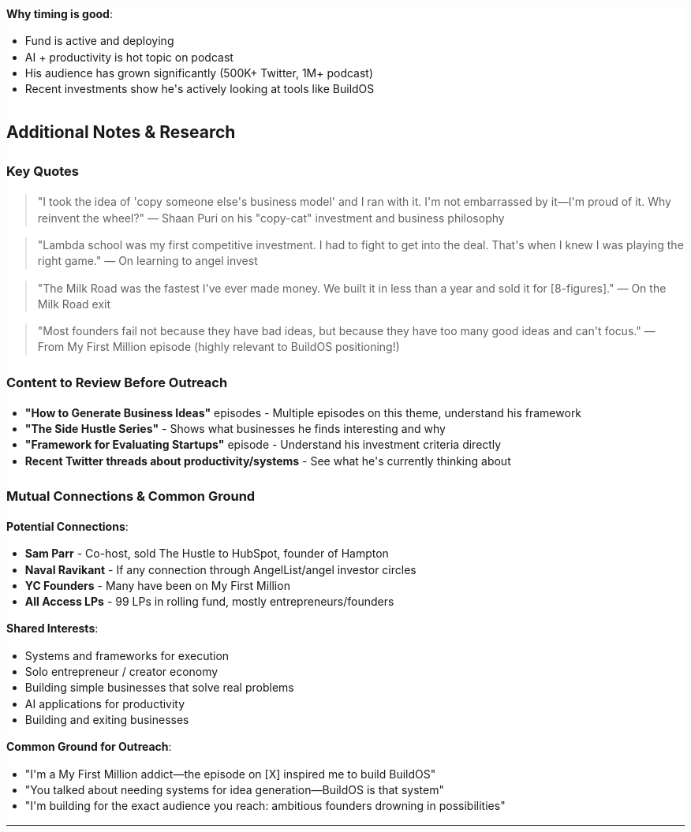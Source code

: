 **Why timing is good**:

- Fund is active and deploying
- AI + productivity is hot topic on podcast
- His audience has grown significantly (500K+ Twitter, 1M+ podcast)
- Recent investments show he's actively looking at tools like BuildOS

## Additional Notes & Research

### Key Quotes

> "I took the idea of 'copy someone else's business model' and I ran with it. I'm not embarrassed by it—I'm proud of it. Why reinvent the wheel?"
> — Shaan Puri on his "copy-cat" investment and business philosophy

> "Lambda school was my first competitive investment. I had to fight to get into the deal. That's when I knew I was playing the right game."
> — On learning to angel invest

> "The Milk Road was the fastest I've ever made money. We built it in less than a year and sold it for [8-figures]."
> — On the Milk Road exit

> "Most founders fail not because they have bad ideas, but because they have too many good ideas and can't focus."
> — From My First Million episode (highly relevant to BuildOS positioning!)

### Content to Review Before Outreach

- **"How to Generate Business Ideas"** episodes - Multiple episodes on this theme, understand his framework
- **"The Side Hustle Series"** - Shows what businesses he finds interesting and why
- **"Framework for Evaluating Startups"** episode - Understand his investment criteria directly
- **Recent Twitter threads about productivity/systems** - See what he's currently thinking about

### Mutual Connections & Common Ground

**Potential Connections**:

- **Sam Parr** - Co-host, sold The Hustle to HubSpot, founder of Hampton
- **Naval Ravikant** - If any connection through AngelList/angel investor circles
- **YC Founders** - Many have been on My First Million
- **All Access LPs** - 99 LPs in rolling fund, mostly entrepreneurs/founders

**Shared Interests**:

- Systems and frameworks for execution
- Solo entrepreneur / creator economy
- Building simple businesses that solve real problems
- AI applications for productivity
- Building and exiting businesses

**Common Ground for Outreach**:

- "I'm a My First Million addict—the episode on [X] inspired me to build BuildOS"
- "You talked about needing systems for idea generation—BuildOS is that system"
- "I'm building for the exact audience you reach: ambitious founders drowning in possibilities"

---